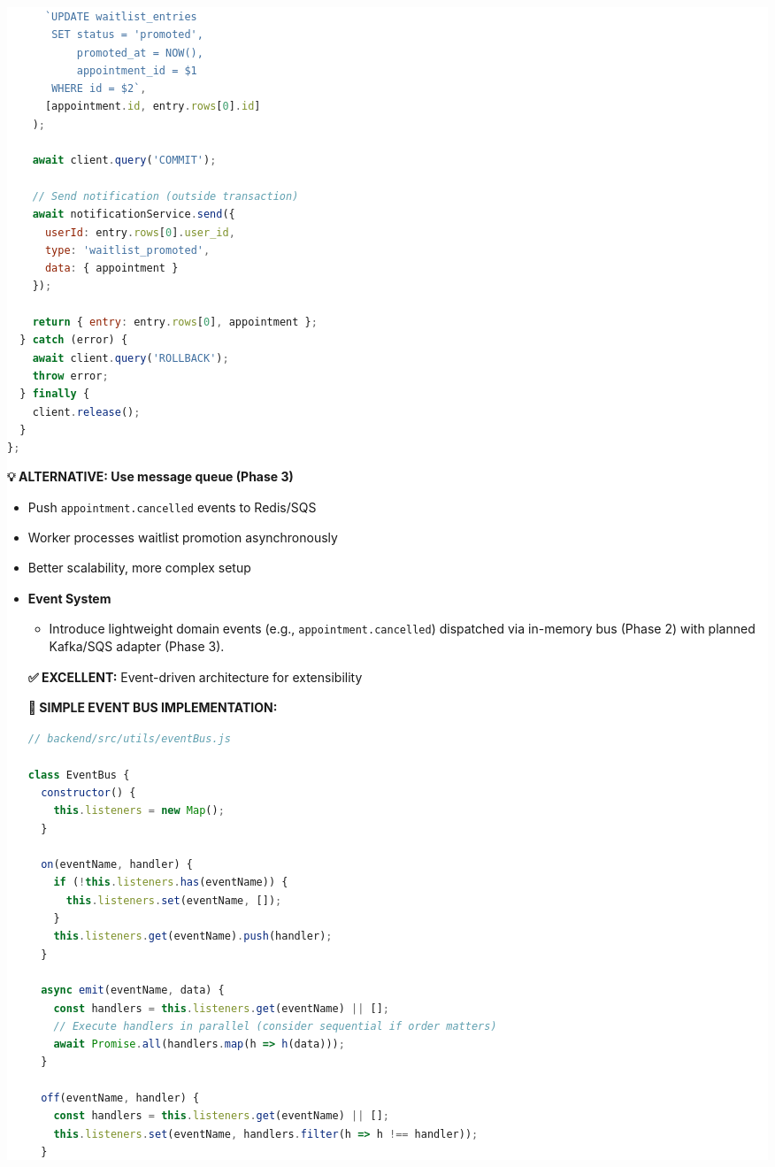  ```javascript
        `UPDATE waitlist_entries
         SET status = 'promoted',
             promoted_at = NOW(),
             appointment_id = $1
         WHERE id = $2`,
        [appointment.id, entry.rows[0].id]
      );

      await client.query('COMMIT');

      // Send notification (outside transaction)
      await notificationService.send({
        userId: entry.rows[0].user_id,
        type: 'waitlist_promoted',
        data: { appointment }
      });

      return { entry: entry.rows[0], appointment };
    } catch (error) {
      await client.query('ROLLBACK');
      throw error;
    } finally {
      client.release();
    }
  };
  ```

  **💡 ALTERNATIVE: Use message queue (Phase 3)**
  - Push `appointment.cancelled` events to Redis/SQS
  - Worker processes waitlist promotion asynchronously
  - Better scalability, more complex setup

- **Event System**
  - Introduce lightweight domain events (e.g., `appointment.cancelled`) dispatched via in-memory bus (Phase 2) with planned Kafka/SQS adapter (Phase 3).

  **✅ EXCELLENT:** Event-driven architecture for extensibility

  **📝 SIMPLE EVENT BUS IMPLEMENTATION:**

  ```javascript
  // backend/src/utils/eventBus.js

  class EventBus {
    constructor() {
      this.listeners = new Map();
    }

    on(eventName, handler) {
      if (!this.listeners.has(eventName)) {
        this.listeners.set(eventName, []);
      }
      this.listeners.get(eventName).push(handler);
    }

    async emit(eventName, data) {
      const handlers = this.listeners.get(eventName) || [];
      // Execute handlers in parallel (consider sequential if order matters)
      await Promise.all(handlers.map(h => h(data)));
    }

    off(eventName, handler) {
      const handlers = this.listeners.get(eventName) || [];
      this.listeners.set(eventName, handlers.filter(h => h !== handler));
    }
  ```